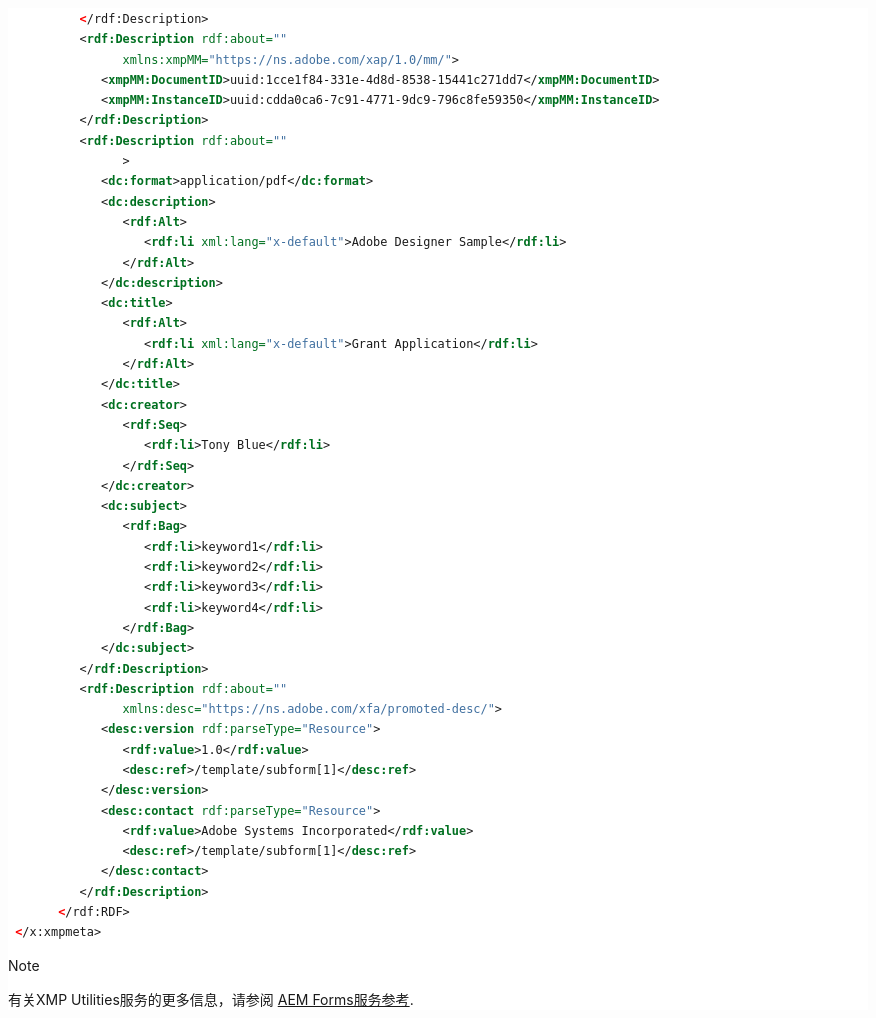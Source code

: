```xml
          </rdf:Description>
          <rdf:Description rdf:about=""
                xmlns:xmpMM="https://ns.adobe.com/xap/1.0/mm/">
             <xmpMM:DocumentID>uuid:1cce1f84-331e-4d8d-8538-15441c271dd7</xmpMM:DocumentID>
             <xmpMM:InstanceID>uuid:cdda0ca6-7c91-4771-9dc9-796c8fe59350</xmpMM:InstanceID>
          </rdf:Description>
          <rdf:Description rdf:about=""
                >
             <dc:format>application/pdf</dc:format>
             <dc:description>
                <rdf:Alt>
                   <rdf:li xml:lang="x-default">Adobe Designer Sample</rdf:li>
                </rdf:Alt>
             </dc:description>
             <dc:title>
                <rdf:Alt>
                   <rdf:li xml:lang="x-default">Grant Application</rdf:li>
                </rdf:Alt>
             </dc:title>
             <dc:creator>
                <rdf:Seq>
                   <rdf:li>Tony Blue</rdf:li>
                </rdf:Seq>
             </dc:creator>
             <dc:subject>
                <rdf:Bag>
                   <rdf:li>keyword1</rdf:li>
                   <rdf:li>keyword2</rdf:li>
                   <rdf:li>keyword3</rdf:li>
                   <rdf:li>keyword4</rdf:li>
                </rdf:Bag>
             </dc:subject>
          </rdf:Description>
          <rdf:Description rdf:about=""
                xmlns:desc="https://ns.adobe.com/xfa/promoted-desc/">
             <desc:version rdf:parseType="Resource">
                <rdf:value>1.0</rdf:value>
                <desc:ref>/template/subform[1]</desc:ref>
             </desc:version>
             <desc:contact rdf:parseType="Resource">
                <rdf:value>Adobe Systems Incorporated</rdf:value>
                <desc:ref>/template/subform[1]</desc:ref>
             </desc:contact>
          </rdf:Description>
       </rdf:RDF>
 </x:xmpmeta>
```

>[!NOTE]
>
>有关XMP Utilities服务的更多信息，请参阅 [AEM Forms服务参考](https://www.adobe.com/go/learn_aemforms_services_63).
